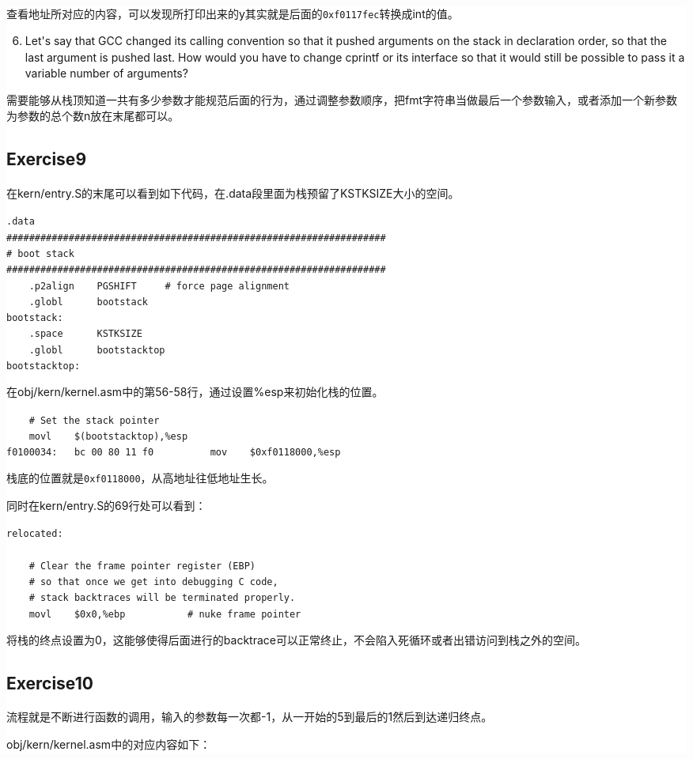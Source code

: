 查看地址所对应的内容，可以发现所打印出来的y其实就是后面的`0xf0117fec`转换成int的值。



6. Let's say that GCC changed its calling convention so that it pushed arguments on the stack in declaration order, so that the last argument is pushed last. How would you have to change cprintf or its interface so that it would still be possible to pass it a variable number of arguments?

需要能够从栈顶知道一共有多少参数才能规范后面的行为，通过调整参数顺序，把fmt字符串当做最后一个参数输入，或者添加一个新参数为参数的总个数n放在末尾都可以。



## Exercise9

在kern/entry.S的末尾可以看到如下代码，在.data段里面为栈预留了KSTKSIZE大小的空间。

```
.data
###################################################################
# boot stack
###################################################################
	.p2align	PGSHIFT		# force page alignment
	.globl		bootstack
bootstack:
	.space		KSTKSIZE
	.globl		bootstacktop   
bootstacktop:
```

在obj/kern/kernel.asm中的第56-58行，通过设置%esp来初始化栈的位置。

```
	# Set the stack pointer
	movl	$(bootstacktop),%esp
f0100034:	bc 00 80 11 f0       	mov    $0xf0118000,%esp
```

栈底的位置就是`0xf0118000`，从高地址往低地址生长。

同时在kern/entry.S的69行处可以看到：

```
relocated:

	# Clear the frame pointer register (EBP)
	# so that once we get into debugging C code,
	# stack backtraces will be terminated properly.
	movl	$0x0,%ebp			# nuke frame pointer
```

将栈的终点设置为0，这能够使得后面进行的backtrace可以正常终止，不会陷入死循环或者出错访问到栈之外的空间。



## Exercise10

流程就是不断进行函数的调用，输入的参数每一次都-1，从一开始的5到最后的1然后到达递归终点。

obj/kern/kernel.asm中的对应内容如下：
